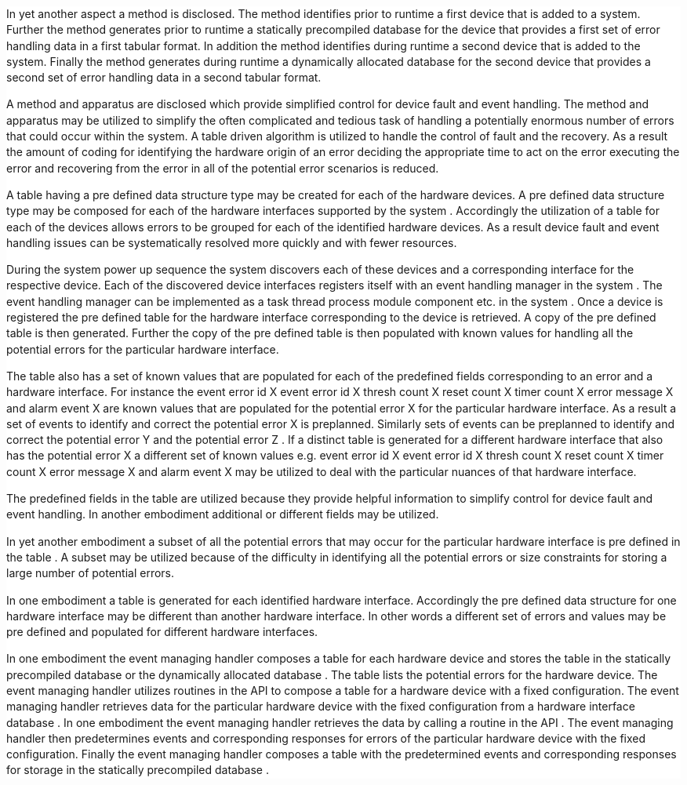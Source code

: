 In yet another aspect a method is disclosed. The method identifies prior to runtime a first device that is added to a system. Further the method generates prior to runtime a statically precompiled database for the device that provides a first set of error handling data in a first tabular format. In addition the method identifies during runtime a second device that is added to the system. Finally the method generates during runtime a dynamically allocated database for the second device that provides a second set of error handling data in a second tabular format.

A method and apparatus are disclosed which provide simplified control for device fault and event handling. The method and apparatus may be utilized to simplify the often complicated and tedious task of handling a potentially enormous number of errors that could occur within the system. A table driven algorithm is utilized to handle the control of fault and the recovery. As a result the amount of coding for identifying the hardware origin of an error deciding the appropriate time to act on the error executing the error and recovering from the error in all of the potential error scenarios is reduced.

A table having a pre defined data structure type may be created for each of the hardware devices. A pre defined data structure type may be composed for each of the hardware interfaces supported by the system . Accordingly the utilization of a table for each of the devices allows errors to be grouped for each of the identified hardware devices. As a result device fault and event handling issues can be systematically resolved more quickly and with fewer resources.

During the system power up sequence the system discovers each of these devices and a corresponding interface for the respective device. Each of the discovered device interfaces registers itself with an event handling manager in the system . The event handling manager can be implemented as a task thread process module component etc. in the system . Once a device is registered the pre defined table for the hardware interface corresponding to the device is retrieved. A copy of the pre defined table is then generated. Further the copy of the pre defined table is then populated with known values for handling all the potential errors for the particular hardware interface.

The table also has a set of known values that are populated for each of the predefined fields corresponding to an error and a hardware interface. For instance the event error id X event error id X thresh count X reset count X timer count X error message X and alarm event X are known values that are populated for the potential error X for the particular hardware interface. As a result a set of events to identify and correct the potential error X is preplanned. Similarly sets of events can be preplanned to identify and correct the potential error Y and the potential error Z . If a distinct table is generated for a different hardware interface that also has the potential error X a different set of known values e.g. event error id X event error id X thresh count X reset count X timer count X error message X and alarm event X may be utilized to deal with the particular nuances of that hardware interface.

The predefined fields in the table are utilized because they provide helpful information to simplify control for device fault and event handling. In another embodiment additional or different fields may be utilized.

In yet another embodiment a subset of all the potential errors that may occur for the particular hardware interface is pre defined in the table . A subset may be utilized because of the difficulty in identifying all the potential errors or size constraints for storing a large number of potential errors.

In one embodiment a table is generated for each identified hardware interface. Accordingly the pre defined data structure for one hardware interface may be different than another hardware interface. In other words a different set of errors and values may be pre defined and populated for different hardware interfaces.

In one embodiment the event managing handler composes a table for each hardware device and stores the table in the statically precompiled database or the dynamically allocated database . The table lists the potential errors for the hardware device. The event managing handler utilizes routines in the API to compose a table for a hardware device with a fixed configuration. The event managing handler retrieves data for the particular hardware device with the fixed configuration from a hardware interface database . In one embodiment the event managing handler retrieves the data by calling a routine in the API . The event managing handler then predetermines events and corresponding responses for errors of the particular hardware device with the fixed configuration. Finally the event managing handler composes a table with the predetermined events and corresponding responses for storage in the statically precompiled database .
